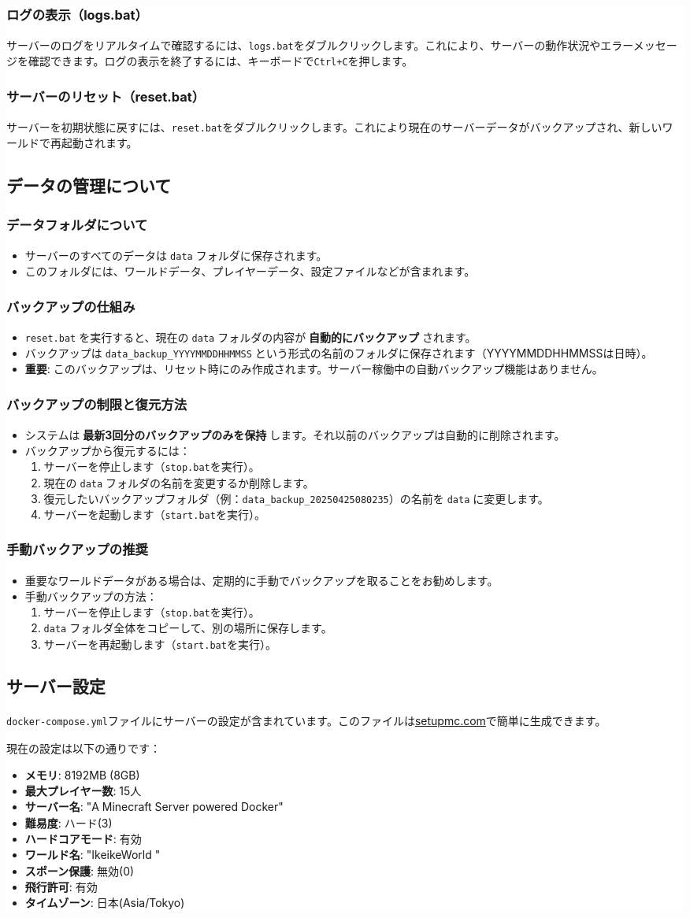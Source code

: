 ### ログの表示（logs.bat）
サーバーのログをリアルタイムで確認するには、`logs.bat`をダブルクリックします。これにより、サーバーの動作状況やエラーメッセージを確認できます。ログの表示を終了するには、キーボードで`Ctrl+C`を押します。

### サーバーのリセット（reset.bat）
サーバーを初期状態に戻すには、`reset.bat`をダブルクリックします。これにより現在のサーバーデータがバックアップされ、新しいワールドで再起動されます。

## データの管理について

### データフォルダについて
- サーバーのすべてのデータは `data` フォルダに保存されます。
- このフォルダには、ワールドデータ、プレイヤーデータ、設定ファイルなどが含まれます。

### バックアップの仕組み
- `reset.bat` を実行すると、現在の `data` フォルダの内容が **自動的にバックアップ** されます。
- バックアップは `data_backup_YYYYMMDDHHMMSS` という形式の名前のフォルダに保存されます（YYYYMMDDHHMMSSは日時）。
- **重要**: このバックアップは、リセット時にのみ作成されます。サーバー稼働中の自動バックアップ機能はありません。

### バックアップの制限と復元方法
- システムは **最新3回分のバックアップのみを保持** します。それ以前のバックアップは自動的に削除されます。
- バックアップから復元するには：
  1. サーバーを停止します（`stop.bat`を実行）。
  2. 現在の `data` フォルダの名前を変更するか削除します。
  3. 復元したいバックアップフォルダ（例：`data_backup_20250425080235`）の名前を `data` に変更します。
  4. サーバーを起動します（`start.bat`を実行）。

### 手動バックアップの推奨
- 重要なワールドデータがある場合は、定期的に手動でバックアップを取ることをお勧めします。
- 手動バックアップの方法：
  1. サーバーを停止します（`stop.bat`を実行）。
  2. `data` フォルダ全体をコピーして、別の場所に保存します。
  3. サーバーを再起動します（`start.bat`を実行）。

## サーバー設定

`docker-compose.yml`ファイルにサーバーの設定が含まれています。このファイルは[setupmc.com](https://setupmc.com/java-server/)で簡単に生成できます。

現在の設定は以下の通りです：

- **メモリ**: 8192MB (8GB)
- **最大プレイヤー数**: 15人
- **サーバー名**: "A Minecraft Server powered Docker"
- **難易度**: ハード(3)
- **ハードコアモード**: 有効
- **ワールド名**: "IkeikeWorld <Hardcore>"
- **スポーン保護**: 無効(0)
- **飛行許可**: 有効
- **タイムゾーン**: 日本(Asia/Tokyo)
